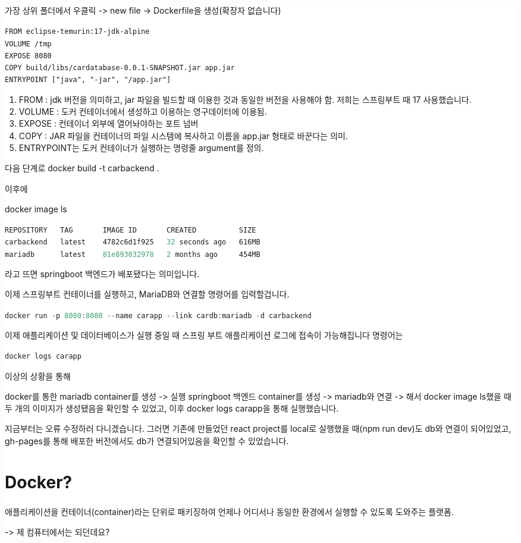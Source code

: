 가장 상위 폴더에서 우클릭 -> new file -> Dockerfile을 생성(확장자 없습니다)

```
FROM eclipse-temurin:17-jdk-alpine
VOLUME /tmp
EXPOSE 8080
COPY build/libs/cardatabase-0.0.1-SNAPSHOT.jar app.jar
ENTRYPOINT ["java", "-jar", "/app.jar"]
```
1. FROM : jdk 버전을 의미하고, jar 파일을 빌드할 때 이용한 것과 동일한 버전을 사용해야 함. 저희는 스프링부트 때 17 사용했습니다.
2. VOLUME : 도커 컨테이너에서 생성하고 이용하는 영구데이터에 이용됨.
3. EXPOSE : 컨테이너 외부에 열어놔야하는 포트 넘버
4. COPY : JAR 파일을 컨테이너의 파일 시스템에 복사하고 이름을 app.jar 형태로 바꾼다는 의미.
5. ENTRYPOINT는 도커 컨테이너가 실행하는 명령줄 argument를 정의.

다음 단계로
docker build -t carbackend .

이후에

docker image ls
```powershell
REPOSITORY   TAG       IMAGE ID       CREATED          SIZE
carbackend   latest    4782c6d1f925   32 seconds ago   616MB
mariadb      latest    81e893032978   2 months ago     454MB
```
라고 뜨면 springboot 백엔드가 배포됐다는 의미입니다.

이제 스프링부트 컨테이너를 실행하고, MariaDB와 연결할 명령어를 입력할겁니다.

```powershell
docker run -p 8080:8080 --name carapp --link cardb:mariadb -d carbackend
```
이제 애플리케이션 및 데이터베이스가 실행 중일 때 스프링 부트 애플리케이션 로그에 접속이 가능해집니다 명령어는

```powershell
docker logs carapp
```


이상의 상황을 통해

docker를 통한 mariadb container를 생성 -> 실행
springboot 백엔드 container를 생성 -> mariadb와 연결 -> 해서 docker image ls했을 때 두 개의 이미지가 생성됐음을 확인할 수 있었고,
이후 docker logs carapp을 통해 실행했습니다.

지금부터는 오류 수정하러 다니겠습니다.
그러면 기존에 만들었던 react project를 local로 실행했을 때(npm run dev)도 db와 연결이 되어있었고,
gh-pages를 통해 배포한 버전에서도 db가 연결되어있음을 확인할 수 있었습니다.







# Docker?
애플리케이션을 컨테이너(container)라는 단위로 패키징하여 언제나 어디서나 동일한 환경에서 실행할 수 있도록 도와주는 플랫폼.

-> 제 컴퓨터에서는 되던데요?
